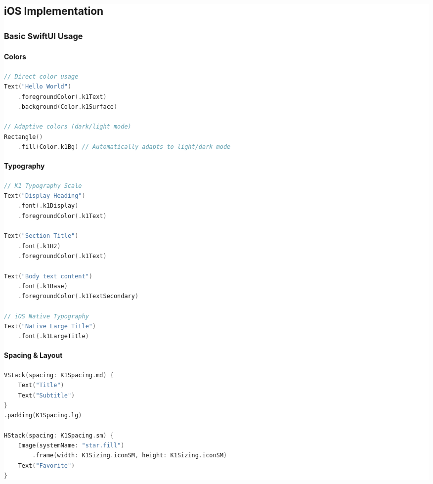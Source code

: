 
## iOS Implementation

### Basic SwiftUI Usage

#### Colors

```swift
// Direct color usage
Text("Hello World")
    .foregroundColor(.k1Text)
    .background(Color.k1Surface)

// Adaptive colors (dark/light mode)
Rectangle()
    .fill(Color.k1Bg) // Automatically adapts to light/dark mode
```

#### Typography

```swift
// K1 Typography Scale
Text("Display Heading")
    .font(.k1Display)
    .foregroundColor(.k1Text)

Text("Section Title")
    .font(.k1H2)
    .foregroundColor(.k1Text)

Text("Body text content")
    .font(.k1Base)
    .foregroundColor(.k1TextSecondary)

// iOS Native Typography
Text("Native Large Title")
    .font(.k1LargeTitle)
```

#### Spacing & Layout

```swift
VStack(spacing: K1Spacing.md) {
    Text("Title")
    Text("Subtitle")
}
.padding(K1Spacing.lg)

HStack(spacing: K1Spacing.sm) {
    Image(systemName: "star.fill")
        .frame(width: K1Sizing.iconSM, height: K1Sizing.iconSM)
    Text("Favorite")
}
```
